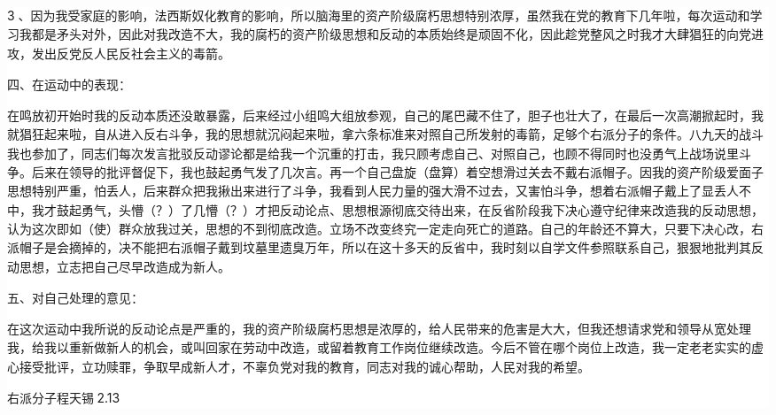    </span>
   <o:p>
   </o:p>
  </p>
  <p class="MsoNormal">
   3
   <span lang="ZH-CN" style="font-family:宋体;mso-ascii-font-family:
Calibri;mso-ascii-theme-font:minor-latin;mso-fareast-font-family:宋体;mso-fareast-theme-font:
minor-fareast">
    、因为我受家庭的影响，法西斯奴化教育的影响，所以脑海里的资产阶级腐朽思想特别浓厚，虽然我在党的教育下几年啦，每次运动和学习我都是矛头对外，因此对我改造不大，我的腐朽的资产阶级思想和反动的本质始终是顽固不化，因此趁党整风之时我才大肆猖狂的向党进攻，发出反党反人民反社会主义的毒箭。
   </span>
   <o:p>
   </o:p>
  </p>
  <p class="MsoNormal">
   <span lang="ZH-CN" style="font-family:宋体;mso-ascii-font-family:
Calibri;mso-ascii-theme-font:minor-latin;mso-fareast-font-family:宋体;mso-fareast-theme-font:
minor-fareast">
    四、在运动中的表现：
   </span>
   <o:p>
   </o:p>
  </p>
  <p class="MsoNormal">
   <span lang="ZH-CN" style="font-family:宋体;mso-ascii-font-family:
Calibri;mso-ascii-theme-font:minor-latin;mso-fareast-font-family:宋体;mso-fareast-theme-font:
minor-fareast">
    在鸣放初开始时我的反动本质还没敢暴露，后来经过小组鸣大组放参观，自己的尾巴藏不住了，胆子也壮大了，在最后一次高潮掀起时，我就猖狂起来啦，自从进入反右斗争，我的思想就沉闷起来啦，拿六条标准来对照自己所发射的毒箭，足够个右派分子的条件。八九天的战斗我也参加了，同志们每次发言批驳反动谬论都是给我一个沉重的打击，我只顾考虑自己、对照自己，也顾不得同时也没勇气上战场说里斗争。后来在领导的批评督促下，我也鼓起勇气发了几次言。再一个自己盘旋（盘算）着空想滑过关去不戴右派帽子。因我的资产阶级爱面子思想特别严重，怕丢人，后来群众把我揪出来进行了斗争，我看到人民力量的强大滑不过去，又害怕斗争，想着右派帽子戴上了显丢人不中，我才鼓起勇气，头懵（？）了几懵（？）才把反动论点、思想根源彻底交待出来，在反省阶段我下决心遵守纪律来改造我的反动思想，认为这次即如（使）群众放我过关，思想的不到彻底改造。立场不改变终究一定走向死亡的道路。自己的年龄还不算大，只要下决心改，右派帽子是会摘掉的，决不能把右派帽子戴到坟墓里遗臭万年，所以在这十多天的反省中，我时刻以自学文件参照联系自己，狠狠地批判其反动思想，立志把自己尽早改造成为新人。
   </span>
   <o:p>
   </o:p>
  </p>
  <p class="MsoNormal">
   <span lang="ZH-CN" style="font-family:宋体;mso-ascii-font-family:
Calibri;mso-ascii-theme-font:minor-latin;mso-fareast-font-family:宋体;mso-fareast-theme-font:
minor-fareast">
    五、对自己处理的意见：
   </span>
   <o:p>
   </o:p>
  </p>
  <p class="MsoNormal">
   <span lang="ZH-CN" style="font-family:宋体;mso-ascii-font-family:
Calibri;mso-ascii-theme-font:minor-latin;mso-fareast-font-family:宋体;mso-fareast-theme-font:
minor-fareast">
    在这次运动中我所说的反动论点是严重的，我的资产阶级腐朽思想是浓厚的，给人民带来的危害是大大，但我还想请求党和领导从宽处理我，给我以重新做新人的机会，或叫回家在劳动中改造，或留着教育工作岗位继续改造。今后不管在哪个岗位上改造，我一定老老实实的虚心接受批评，立功赎罪，争取早成新人才，不辜负党对我的教育，同志对我的诚心帮助，人民对我的希望。
   </span>
   <o:p>
   </o:p>
  </p>
  <p class="MsoNormal">
   <span lang="ZH-CN" style="font-family:宋体;mso-ascii-font-family:
Calibri;mso-ascii-theme-font:minor-latin;mso-fareast-font-family:宋体;mso-fareast-theme-font:
minor-fareast">
    右派分子程天锡
   </span>
   2.13